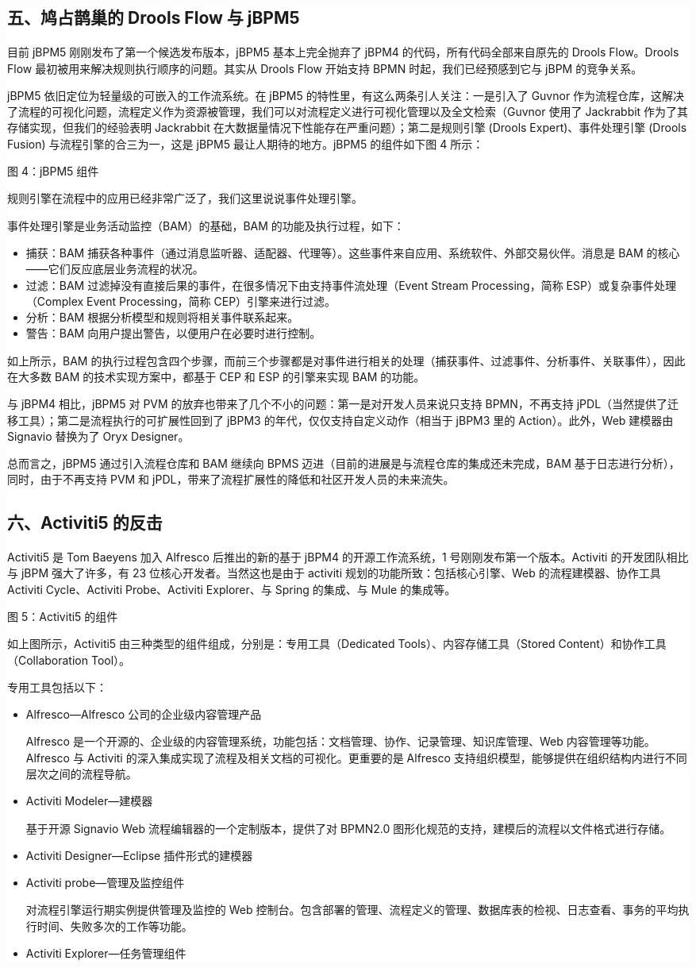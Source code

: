 ## 五、鸠占鹊巢的 Drools Flow 与 jBPM5
目前 jBPM5 刚刚发布了第一个候选发布版本，jBPM5 基本上完全抛弃了 jBPM4 的代码，所有代码全部来自原先的 Drools Flow。Drools Flow 最初被用来解决规则执行顺序的问题。其实从 Drools Flow 开始支持 BPMN 时起，我们已经预感到它与 jBPM 的竞争关系。

jBPM5 依旧定位为轻量级的可嵌入的工作流系统。在 jBPM5 的特性里，有这么两条引人关注：一是引入了 Guvnor 作为流程仓库，这解决了流程的可视化问题，流程定义作为资源被管理，我们可以对流程定义进行可视化管理以及全文检索（Guvnor 使用了 Jackrabbit 作为了其存储实现，但我们的经验表明 Jackrabbit 在大数据量情况下性能存在严重问题）；第二是规则引擎 (Drools Expert)、事件处理引擎 (Drools Fusion) 与流程引擎的合三为一，这是 jBPM5 最让人期待的地方。jBPM5 的组件如下图 4 所示：

图 4：jBPM5 组件

规则引擎在流程中的应用已经非常广泛了，我们这里说说事件处理引擎。

事件处理引擎是业务活动监控（BAM）的基础，BAM 的功能及执行过程，如下：

- 捕获：BAM 捕获各种事件（通过消息监听器、适配器、代理等）。这些事件来自应用、系统软件、外部交易伙伴。消息是 BAM 的核心——它们反应底层业务流程的状况。
- 过滤：BAM 过滤掉没有直接后果的事件，在很多情况下由支持事件流处理（Event Stream Processing，简称 ESP）或复杂事件处理（Complex Event Processing，简称 CEP）引擎来进行过滤。
- 分析：BAM 根据分析模型和规则将相关事件联系起来。
- 警告：BAM 向用户提出警告，以便用户在必要时进行控制。

如上所示，BAM 的执行过程包含四个步骤，而前三个步骤都是对事件进行相关的处理（捕获事件、过滤事件、分析事件、关联事件），因此在大多数 BAM 的技术实现方案中，都基于 CEP 和 ESP 的引擎来实现 BAM 的功能。

与 jBPM4 相比，jBPM5 对 PVM 的放弃也带来了几个不小的问题：第一是对开发人员来说只支持 BPMN，不再支持 jPDL（当然提供了迁移工具）；第二是流程执行的可扩展性回到了 jBPM3 的年代，仅仅支持自定义动作（相当于 jBPM3 里的 Action）。此外，Web 建模器由 Signavio 替换为了 Oryx Designer。

总而言之，jBPM5 通过引入流程仓库和 BAM 继续向 BPMS 迈进（目前的进展是与流程仓库的集成还未完成，BAM 基于日志进行分析），同时，由于不再支持 PVM 和 jPDL，带来了流程扩展性的降低和社区开发人员的未来流失。

## 六、Activiti5 的反击
Activiti5 是 Tom Baeyens 加入 Alfresco 后推出的新的基于 jBPM4 的开源工作流系统，1 号刚刚发布第一个版本。Activiti 的开发团队相比与 jBPM 强大了许多，有 23 位核心开发者。当然这也是由于 activiti 规划的功能所致：包括核心引擎、Web 的流程建模器、协作工具 Activiti Cycle、Activiti Probe、Activiti Explorer、与 Spring 的集成、与 Mule 的集成等。

图 5：Activiti5 的组件

如上图所示，Activiti5 由三种类型的组件组成，分别是：专用工具（Dedicated Tools）、内容存储工具（Stored Content）和协作工具（Collaboration Tool）。

专用工具包括以下：

- Alfresco—Alfresco 公司的企业级内容管理产品

  Alfresco 是一个开源的、企业级的内容管理系统，功能包括：文档管理、协作、记录管理、知识库管理、Web 内容管理等功能。Alfresco 与 Activiti 的深入集成实现了流程及相关文档的可视化。更重要的是 Alfresco 支持组织模型，能够提供在组织结构内进行不同层次之间的流程导航。

- Activiti Modeler—建模器

  基于开源 Signavio Web 流程编辑器的一个定制版本，提供了对 BPMN2.0 图形化规范的支持，建模后的流程以文件格式进行存储。

- Activiti Designer—Eclipse 插件形式的建模器

- Activiti probe—管理及监控组件
  
  对流程引擎运行期实例提供管理及监控的 Web 控制台。包含部署的管理、流程定义的管理、数据库表的检视、日志查看、事务的平均执行时间、失败多次的工作等功能。

- Activiti Explorer—任务管理组件
